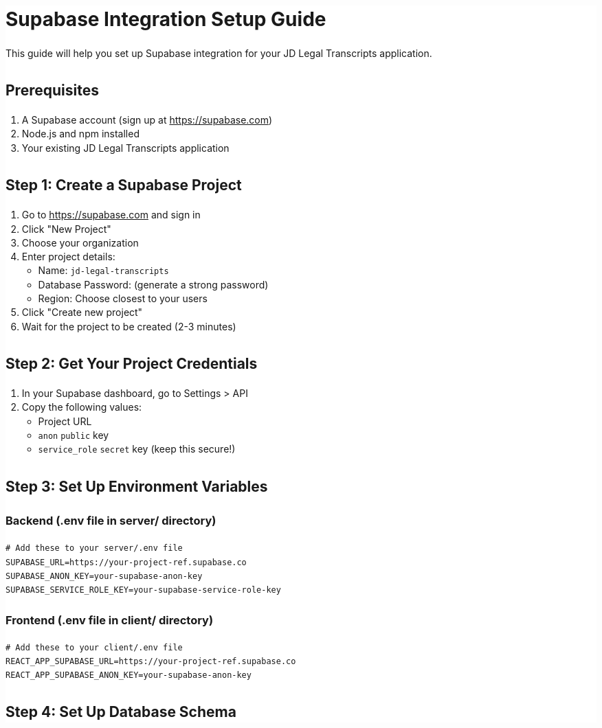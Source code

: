# Supabase Integration Setup Guide

This guide will help you set up Supabase integration for your JD Legal Transcripts application.

## Prerequisites

1. A Supabase account (sign up at https://supabase.com)
2. Node.js and npm installed
3. Your existing JD Legal Transcripts application

## Step 1: Create a Supabase Project

1. Go to https://supabase.com and sign in
2. Click "New Project"
3. Choose your organization
4. Enter project details:
   - Name: `jd-legal-transcripts`
   - Database Password: (generate a strong password)
   - Region: Choose closest to your users
5. Click "Create new project"
6. Wait for the project to be created (2-3 minutes)

## Step 2: Get Your Project Credentials

1. In your Supabase dashboard, go to Settings > API
2. Copy the following values:
   - Project URL
   - `anon` `public` key
   - `service_role` `secret` key (keep this secure!)

## Step 3: Set Up Environment Variables

### Backend (.env file in server/ directory)
```env
# Add these to your server/.env file
SUPABASE_URL=https://your-project-ref.supabase.co
SUPABASE_ANON_KEY=your-supabase-anon-key
SUPABASE_SERVICE_ROLE_KEY=your-supabase-service-role-key
```

### Frontend (.env file in client/ directory)
```env
# Add these to your client/.env file
REACT_APP_SUPABASE_URL=https://your-project-ref.supabase.co
REACT_APP_SUPABASE_ANON_KEY=your-supabase-anon-key
```

## Step 4: Set Up Database Schema
